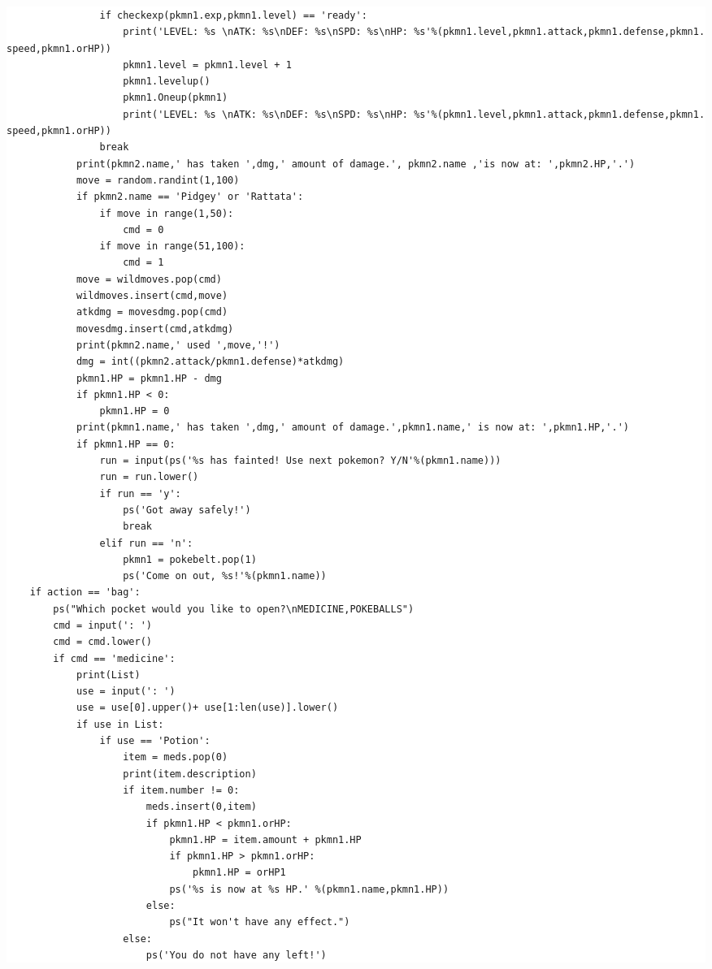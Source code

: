                     if checkexp(pkmn1.exp,pkmn1.level) == 'ready':
                        print('LEVEL: %s \nATK: %s\nDEF: %s\nSPD: %s\nHP: %s'%(pkmn1.level,pkmn1.attack,pkmn1.defense,pkmn1.speed,pkmn1.orHP))
                        pkmn1.level = pkmn1.level + 1
                        pkmn1.levelup()
                        pkmn1.Oneup(pkmn1)
                        print('LEVEL: %s \nATK: %s\nDEF: %s\nSPD: %s\nHP: %s'%(pkmn1.level,pkmn1.attack,pkmn1.defense,pkmn1.speed,pkmn1.orHP))
                    break
                print(pkmn2.name,' has taken ',dmg,' amount of damage.', pkmn2.name ,'is now at: ',pkmn2.HP,'.')
                move = random.randint(1,100)
                if pkmn2.name == 'Pidgey' or 'Rattata':
                    if move in range(1,50):
                        cmd = 0
                    if move in range(51,100):
                        cmd = 1
                move = wildmoves.pop(cmd)
                wildmoves.insert(cmd,move)
                atkdmg = movesdmg.pop(cmd)
                movesdmg.insert(cmd,atkdmg)
                print(pkmn2.name,' used ',move,'!')
                dmg = int((pkmn2.attack/pkmn1.defense)*atkdmg)
                pkmn1.HP = pkmn1.HP - dmg
                if pkmn1.HP < 0:
                    pkmn1.HP = 0
                print(pkmn1.name,' has taken ',dmg,' amount of damage.',pkmn1.name,' is now at: ',pkmn1.HP,'.')
                if pkmn1.HP == 0:
                    run = input(ps('%s has fainted! Use next pokemon? Y/N'%(pkmn1.name)))
                    run = run.lower()
                    if run == 'y':
                        ps('Got away safely!')
                        break
                    elif run == 'n':
                        pkmn1 = pokebelt.pop(1)
                        ps('Come on out, %s!'%(pkmn1.name))
        if action == 'bag':
            ps("Which pocket would you like to open?\nMEDICINE,POKEBALLS")
            cmd = input(': ')
            cmd = cmd.lower()
            if cmd == 'medicine':
                print(List)
                use = input(': ')
                use = use[0].upper()+ use[1:len(use)].lower()
                if use in List:
                    if use == 'Potion':
                        item = meds.pop(0)
                        print(item.description)
                        if item.number != 0:
                            meds.insert(0,item)
                            if pkmn1.HP < pkmn1.orHP:
                                pkmn1.HP = item.amount + pkmn1.HP
                                if pkmn1.HP > pkmn1.orHP:
                                    pkmn1.HP = orHP1
                                ps('%s is now at %s HP.' %(pkmn1.name,pkmn1.HP))
                            else:
                                ps("It won't have any effect.")
                        else:
                            ps('You do not have any left!')    
                        